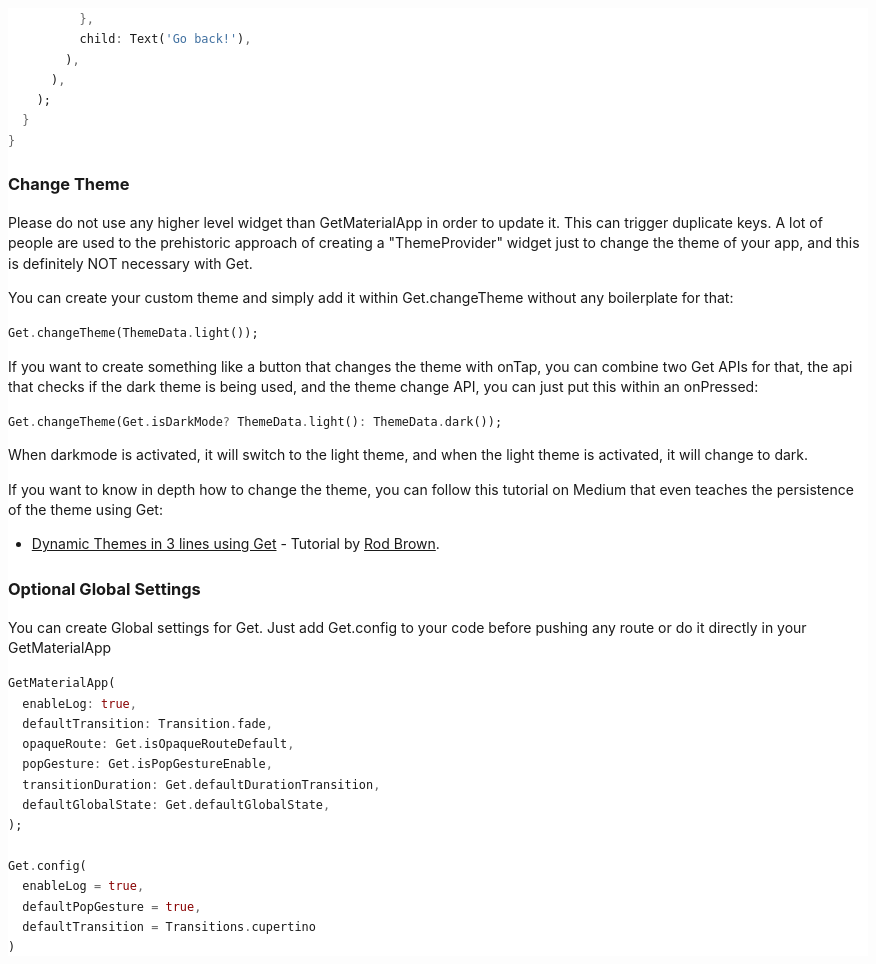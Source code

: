 ```dart
          },
          child: Text('Go back!'),
        ),
      ),
    );
  }
}
```

### Change Theme
Please do not use any higher level widget than GetMaterialApp in order to update it. This can trigger duplicate keys. A lot of people are used to the prehistoric approach of creating a "ThemeProvider" widget just to change the theme of your app, and this is definitely NOT necessary with Get.

You can create your custom theme and simply add it within Get.changeTheme without any boilerplate for that:


```dart
Get.changeTheme(ThemeData.light());
```

If you want to create something like a button that changes the theme with onTap, you can combine two Get APIs for that, the api that checks if the dark theme is being used, and the theme change API, you can just put this within an onPressed:

```dart
Get.changeTheme(Get.isDarkMode? ThemeData.light(): ThemeData.dark());
```

When darkmode is activated, it will switch to the light theme, and when the light theme is activated, it will change to dark.


If you want to know in depth how to change the theme, you can follow this tutorial on Medium that even teaches the persistence of the theme using Get:

- [Dynamic Themes in 3 lines using Get](https://medium.com/swlh/flutter-dynamic-themes-in-3-lines-c3b375f292e3) - Tutorial by [Rod Brown](https://github.com/RodBr).


### Optional Global Settings
You can create Global settings for Get. Just add Get.config to your code before pushing any route or do it directly in your GetMaterialApp

```dart
GetMaterialApp(
  enableLog: true,
  defaultTransition: Transition.fade,
  opaqueRoute: Get.isOpaqueRouteDefault,
  popGesture: Get.isPopGestureEnable,
  transitionDuration: Get.defaultDurationTransition,
  defaultGlobalState: Get.defaultGlobalState,
);

Get.config(
  enableLog = true,
  defaultPopGesture = true,
  defaultTransition = Transitions.cupertino
)
```
